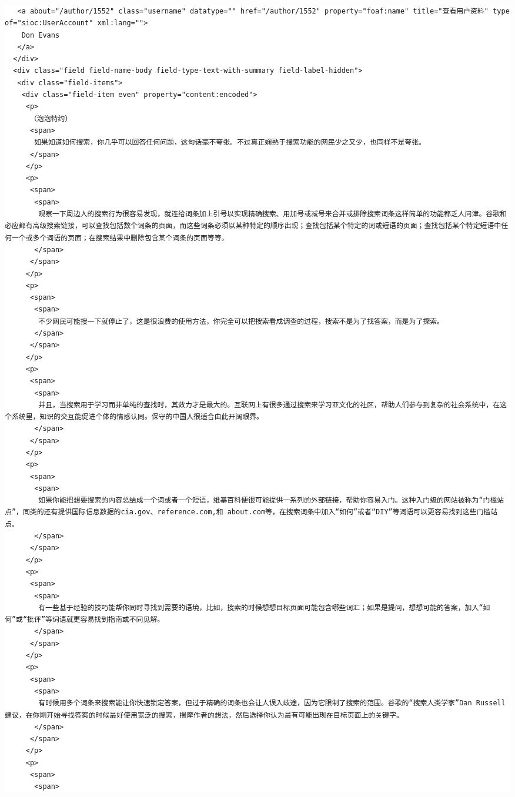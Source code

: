        <a about="/author/1552" class="username" datatype="" href="/author/1552" property="foaf:name" title="查看用户资料" typeof="sioc:UserAccount" xml:lang="">
        Don Evans
       </a>
      </div>
      <div class="field field-name-body field-type-text-with-summary field-label-hidden">
       <div class="field-items">
        <div class="field-item even" property="content:encoded">
         <p>
          （泡泡特约）
          <span>
           如果知道如何搜索，你几乎可以回答任何问题，这句话毫不夸张。不过真正娴熟于搜索功能的网民少之又少，也同样不是夸张。
          </span>
         </p>
         <p>
          <span>
           <span>
            观察一下周边人的搜索行为很容易发现，就连给词条加上引号以实现精确搜索、用加号或减号来合并或排除搜索词条这样简单的功能都乏人问津。谷歌和必应都有高级搜索链接，可以查找包括数个词条的页面，而这些词条必须以某种特定的顺序出现；查找包括某个特定的词或短语的页面；查找包括某个特定短语中任何一个或多个词语的页面；在搜索结果中删除包含某个词条的页面等等。
           </span>
          </span>
         </p>
         <p>
          <span>
           <span>
            不少网民可能搜一下就停止了，这是很浪费的使用方法，你完全可以把搜索看成调查的过程，搜索不是为了找答案，而是为了探索。
           </span>
          </span>
         </p>
         <p>
          <span>
           <span>
            并且，当搜索用于学习而非单纯的查找时，其效力才是最大的。互联网上有很多通过搜索来学习亚文化的社区，帮助人们参与到复杂的社会系统中，在这个系统里，知识的交互能促进个体的情感认同。保守的中国人很适合由此开阔眼界。
           </span>
          </span>
         </p>
         <p>
          <span>
           <span>
            如果你能把想要搜索的内容总结成一个词或者一个短语，维基百科便很可能提供一系列的外部链接，帮助你容易入门。这种入门级的网站被称为“门槛站点”，同类的还有提供国际信息数据的cia.gov、reference.com,和 about.com等，在搜索词条中加入“如何”或者“DIY”等词语可以更容易找到这些门槛站点。
           </span>
          </span>
         </p>
         <p>
          <span>
           <span>
            有一些基于经验的技巧能帮你同时寻找到需要的语境，比如，搜索的时候想想目标页面可能包含哪些词汇；如果是提问，想想可能的答案，加入“如何”或“批评”等词语就更容易找到指南或不同见解。
           </span>
          </span>
         </p>
         <p>
          <span>
           <span>
            有时候用多个词条来搜索能让你快速锁定答案，但过于精确的词条也会让人误入歧途，因为它限制了搜索的范围。谷歌的“搜索人类学家”Dan Russell建议，在你刚开始寻找答案的时候最好使用宽泛的搜索，揣摩作者的想法，然后选择你认为最有可能出现在目标页面上的关键字。
           </span>
          </span>
         </p>
         <p>
          <span>
           <span>